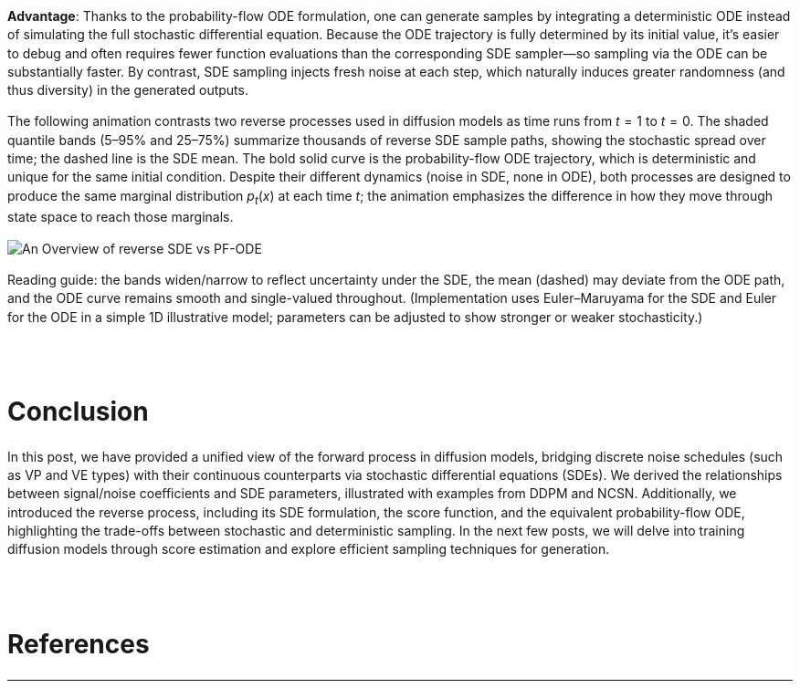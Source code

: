 
**Advantage**: Thanks to the probability-flow ODE formulation, one can generate samples by integrating a deterministic ODE instead of simulating the full stochastic differential equation. Because the ODE trajectory is fully determined by its initial value, it’s easier to debug and often requires fewer function evaluations than the corresponding SDE sampler—so sampling via the ODE can be substantially faster. By contrast, SDE sampling injects fresh noise at each step, which naturally induces greater randomness (and thus diversity) in the generated outputs.


The following animation contrasts two reverse processes used in diffusion models as time runs from $t=1$ to $t=0$. The shaded quantile bands (5–95% and 25–75%) summarize thousands of reverse SDE sample paths, showing the stochastic spread over time; the dashed line is the SDE mean. The bold solid curve is the probability-flow ODE trajectory, which is deterministic and unique for the same initial condition. Despite their different dynamics (noise in SDE, none in ODE), both processes are designed to produce the same marginal distribution $p_t(x)$ at each time $t$; the animation emphasizes the difference in how they move through state space to reach those marginals.

![An Overview of reverse SDE vs PF-ODE](/images/posts/post_1/sde_vs_ode_1d.gif)

Reading guide: the bands widen/narrow to reflect uncertainty under the SDE, the mean (dashed) may deviate from the ODE path, and the ODE curve remains smooth and single-valued throughout. (Implementation uses Euler–Maruyama for the SDE and Euler for the ODE in a simple 1D illustrative model; parameters can be adjusted to show stronger or weaker stochasticity.)


&nbsp;

# <a id="section4">Conclusion</a>

In this post, we have provided a unified view of the forward process in diffusion models, bridging discrete noise schedules (such as VP and VE types) with their continuous counterparts via stochastic differential equations (SDEs). We derived the relationships between signal/noise coefficients and SDE parameters, illustrated with examples from DDPM and NCSN. Additionally, we introduced the reverse process, including its SDE formulation, the score function, and the equivalent probability-flow ODE, highlighting the trade-offs between stochastic and deterministic sampling. In the next few posts, we will delve into training diffusion models through score estimation and explore efficient sampling techniques for generation.

&nbsp;

# <a id="section5">References</a>

[^ddpm]: Ho J, Jain A, Abbeel P. Denoising diffusion probabilistic models[J]. Advances in neural information processing systems, 2020, 33: 6840-6851.

[^ddim]: Song J, Meng C, Ermon S. Denoising diffusion implicit models[J]. arXiv preprint arXiv:2010.02502, 2020.

[^iddpm]: Nichol A Q, Dhariwal P. Improved denoising diffusion probabilistic models[C]//International conference on machine learning. PMLR, 2021: 8162-8171.

[^ncsn]: Song Y, Ermon S. Generative modeling by estimating gradients of the data distribution[J]. Advances in neural information processing systems, 2019, 32.

[^sde]: Song Y, Sohl-Dickstein J, Kingma D P, et al. Score-based generative modeling through stochastic differential equations[J]. arXiv preprint arXiv:2011.13456, 2020.

[^ito]: Itô K. On a formula concerning stochastic differentials[J]. Nagoya Mathematical Journal, 1951, 3: 55-65.

[^Anderson]: Anderson B D O. Reverse-time diffusion equation models[J]. Stochastic Processes and their Applications, 1982, 12(3): 313-326.

------